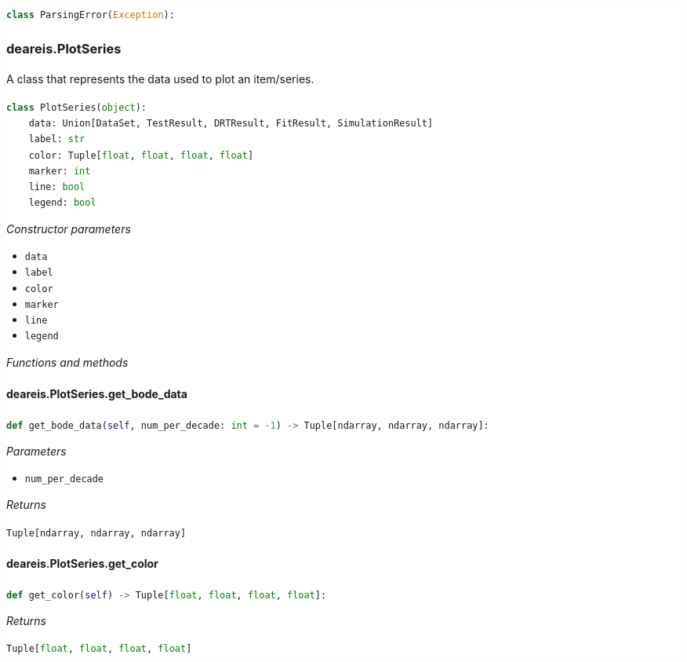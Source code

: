 ```python
class ParsingError(Exception):
```



### **deareis.PlotSeries**

A class that represents the data used to plot an item/series.

```python
class PlotSeries(object):
	data: Union[DataSet, TestResult, DRTResult, FitResult, SimulationResult]
	label: str
	color: Tuple[float, float, float, float]
	marker: int
	line: bool
	legend: bool
```

_Constructor parameters_

- `data`
- `label`
- `color`
- `marker`
- `line`
- `legend`


_Functions and methods_

#### **deareis.PlotSeries.get_bode_data**


```python
def get_bode_data(self, num_per_decade: int = -1) -> Tuple[ndarray, ndarray, ndarray]:
```


_Parameters_

- `num_per_decade`


_Returns_
```python
Tuple[ndarray, ndarray, ndarray]
```

#### **deareis.PlotSeries.get_color**


```python
def get_color(self) -> Tuple[float, float, float, float]:
```


_Returns_
```python
Tuple[float, float, float, float]
```
